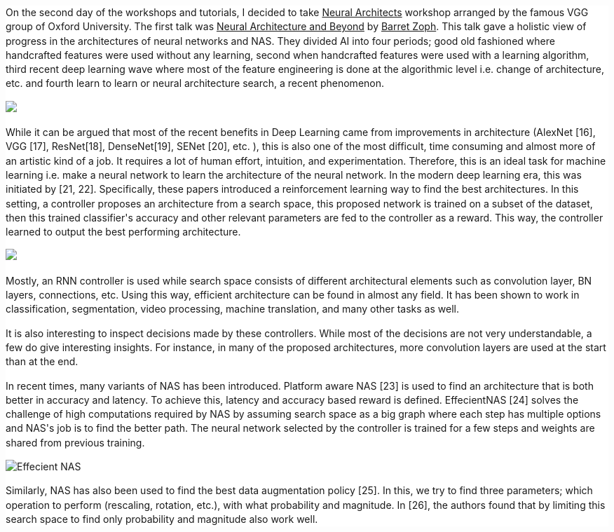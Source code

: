   

On the second day of the workshops and tutorials, I decided to take [Neural Architects](https://neuralarchitects.org/) workshop arranged by the famous VGG group of Oxford University. The first talk was [Neural Architecture and Beyond](https://neuralarchitects.org/slides/zoph-slides.pdf) by [Barret Zoph](http://barretzoph.github.io/). This talk gave a holistic view of progress in the architectures of neural networks and NAS. They divided AI into four periods; good old fashioned where handcrafted features were used without any learning, second when handcrafted features were used with a learning algorithm, third recent deep learning wave where most of the feature engineering is done at the algorithmic level i.e. change of architecture, etc. and fourth learn to learn or neural architecture search, a recent phenomenon.

![](https://lh3.googleusercontent.com/iH-WJ-K9LFmdx9un13pXTigU_c-5iHifEsFOHvrSq1pwFUAYEym2TDjwqLrUT7Y9cQ8woxrWUBE)

  

While it can be argued that most of the recent benefits in Deep Learning came from improvements in architecture (AlexNet [16], VGG [17], ResNet[18], DenseNet[19], SENet [20], etc. ), this is also one of the most difficult, time consuming and almost more of an artistic kind of a job. It requires a lot of human effort, intuition, and experimentation. Therefore, this is an ideal task for machine learning i.e. make a neural network to learn the architecture of the neural network. In the modern deep learning era, this was initiated by [21, 22]. Specifically, these papers introduced a reinforcement learning way to find the best architectures. In this setting, a controller proposes an architecture from a search space, this proposed network is trained on a subset of the dataset, then this trained classifier's accuracy and other relevant parameters are fed to the controller as a reward. This way, the controller learned to output the best performing architecture.

![](https://lh3.googleusercontent.com/Ys4Dwm8OCUmntwFLt6pjjXTN484ckM939msn8l4HDEISShUXqpHxFP-R2YqdOp2k-SqES5qe2mk)

  

Mostly, an RNN controller is used while search space consists of different architectural elements such as convolution layer, BN layers, connections, etc. Using this way, efficient architecture can be found in almost any field. It has been shown to work in classification, segmentation, video processing, machine translation, and many other tasks as well.

It is also interesting to inspect decisions made by these controllers. While most of the decisions are not very understandable, a few do give interesting insights. For instance, in many of the proposed architectures, more convolution layers are used at the start than at the end.

In recent times, many variants of NAS has been introduced. Platform aware NAS [23] is used to find an architecture that is both better in accuracy and latency. To achieve this, latency and accuracy based reward is defined. EffecientNAS [24] solves the challenge of high computations required by NAS by assuming search space as a big graph where each step has multiple options and NAS's job is to find the better path. The neural network selected by the controller is trained for a few steps and weights are shared from previous training.

  

![Effecient NAS](https://lh3.googleusercontent.com/7naqN1DdEGBdmD-UnRIbalFgtUr_leIR-liLZGF7aRt14vDIQ90Ry4IMFmSEQH6GHEKWHbLzeCOW)

  

Similarly, NAS has also been used to find the best data augmentation policy [25]. In this, we try to find three parameters; which operation to perform (rescaling, rotation, etc.), with what probability and magnitude. In [26], the authors found that by limiting this search space to find only probability and magnitude also work well.
